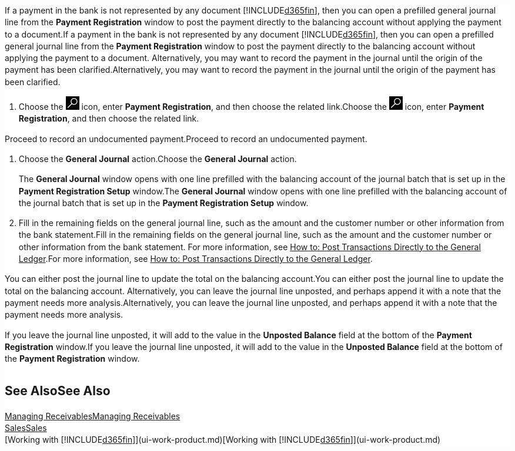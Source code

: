 <span data-ttu-id="02bd0-239">If a payment in the bank is not represented by any document [!INCLUDE[d365fin](includes/d365fin_md.md)], then you can open a prefilled general journal line from the **Payment Registration** window to post the payment directly to the balancing account without applying the payment to a document.</span><span class="sxs-lookup"><span data-stu-id="02bd0-239">If a payment in the bank is not represented by any document [!INCLUDE[d365fin](includes/d365fin_md.md)], then you can open a prefilled general journal line from the **Payment Registration** window to post the payment directly to the balancing account without applying the payment to a document.</span></span> <span data-ttu-id="02bd0-240">Alternatively, you may want to record the payment in the journal until the origin of the payment has been clarified.</span><span class="sxs-lookup"><span data-stu-id="02bd0-240">Alternatively, you may want to record the payment in the journal until the origin of the payment has been clarified.</span></span>  

1. <span data-ttu-id="02bd0-241">Choose the ![Search for Page or Report](media/ui-search/search_small.png "Search for Page or Report icon") icon, enter **Payment Registration**, and then choose the related link.</span><span class="sxs-lookup"><span data-stu-id="02bd0-241">Choose the ![Search for Page or Report](media/ui-search/search_small.png "Search for Page or Report icon") icon, enter **Payment Registration**, and then choose the related link.</span></span>  

<span data-ttu-id="02bd0-242">Proceed to record an undocumented payment.</span><span class="sxs-lookup"><span data-stu-id="02bd0-242">Proceed to record an undocumented payment.</span></span>  

1. <span data-ttu-id="02bd0-243">Choose the **General Journal** action.</span><span class="sxs-lookup"><span data-stu-id="02bd0-243">Choose the **General Journal** action.</span></span>  

    <span data-ttu-id="02bd0-244">The **General Journal** window opens with one line prefilled with the balancing account of the journal batch that is set up in the **Payment Registration Setup** window.</span><span class="sxs-lookup"><span data-stu-id="02bd0-244">The **General Journal** window opens with one line prefilled with the balancing account of the journal batch that is set up in the **Payment Registration Setup** window.</span></span>  
2. <span data-ttu-id="02bd0-245">Fill in the remaining fields on the general journal line, such as the amount and the customer number or other information from the bank statement.</span><span class="sxs-lookup"><span data-stu-id="02bd0-245">Fill in the remaining fields on the general journal line, such as the amount and the customer number or other information from the bank statement.</span></span> <span data-ttu-id="02bd0-246">For more information, see [How to: Post Transactions Directly to the General Ledger](finance-how-post-transactions-directly.md).</span><span class="sxs-lookup"><span data-stu-id="02bd0-246">For more information, see [How to: Post Transactions Directly to the General Ledger](finance-how-post-transactions-directly.md).</span></span>  

<span data-ttu-id="02bd0-247">You can either post the journal line to update the total on the balancing account.</span><span class="sxs-lookup"><span data-stu-id="02bd0-247">You can either post the journal line to update the total on the balancing account.</span></span> <span data-ttu-id="02bd0-248">Alternatively, you can leave the journal line unposted, and perhaps append it with a note that the payment needs more analysis.</span><span class="sxs-lookup"><span data-stu-id="02bd0-248">Alternatively, you can leave the journal line unposted, and perhaps append it with a note that the payment needs more analysis.</span></span>  

<span data-ttu-id="02bd0-249">If you leave the journal line unposted, it will add to the value in the **Unposted Balance** field at the bottom of the **Payment Registration** window.</span><span class="sxs-lookup"><span data-stu-id="02bd0-249">If you leave the journal line unposted, it will add to the value in the **Unposted Balance** field at the bottom of the **Payment Registration** window.</span></span>  

## <a name="see-also"></a><span data-ttu-id="02bd0-250">See Also</span><span class="sxs-lookup"><span data-stu-id="02bd0-250">See Also</span></span>
[<span data-ttu-id="02bd0-251">Managing Receivables</span><span class="sxs-lookup"><span data-stu-id="02bd0-251">Managing Receivables</span></span>](receivables-manage-receivables.md)  
[<span data-ttu-id="02bd0-252">Sales</span><span class="sxs-lookup"><span data-stu-id="02bd0-252">Sales</span></span>](sales-manage-sales.md)  
<span data-ttu-id="02bd0-253">[Working with [!INCLUDE[d365fin](includes/d365fin_md.md)]](ui-work-product.md)</span><span class="sxs-lookup"><span data-stu-id="02bd0-253">[Working with [!INCLUDE[d365fin](includes/d365fin_md.md)]](ui-work-product.md)</span></span>

